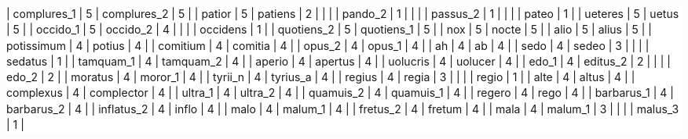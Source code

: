 | complures_1       | 5            | complures_2       | 5               |
| patior            | 5            | patiens           | 2               |
|                   |              | pando_2           | 1               |
|                   |              | passus_2          | 1               |
|                   |              | pateo             | 1               |
| ueteres           | 5            | uetus             | 5               |
| occido_1          | 5            | occido_2          | 4               |
|                   |              | occidens          | 1               |
| quotiens_2        | 5            | quotiens_1        | 5               |
| nox               | 5            | nocte             | 5               |
| alio              | 5            | alius             | 5               |
| potissimum        | 4            | potius            | 4               |
| comitium          | 4            | comitia           | 4               |
| opus_2            | 4            | opus_1            | 4               |
| ah                | 4            | ab                | 4               |
| sedo              | 4            | sedeo             | 3               |
|                   |              | sedatus           | 1               |
| tamquam_1         | 4            | tamquam_2         | 4               |
| aperio            | 4            | apertus           | 4               |
| uolucris          | 4            | uolucer           | 4               |
| edo_1             | 4            | editus_2          | 2               |
|                   |              | edo_2             | 2               |
| moratus           | 4            | moror_1           | 4               |
| tyrii_n           | 4            | tyrius_a          | 4               |
| regius            | 4            | regia             | 3               |
|                   |              | regio             | 1               |
| alte              | 4            | altus             | 4               |
| complexus         | 4            | complector        | 4               |
| ultra_1           | 4            | ultra_2           | 4               |
| quamuis_2         | 4            | quamuis_1         | 4               |
| regero            | 4            | rego              | 4               |
| barbarus_1        | 4            | barbarus_2        | 4               |
| inflatus_2        | 4            | inflo             | 4               |
| malo              | 4            | malum_1           | 4               |
| fretus_2          | 4            | fretum            | 4               |
| mala              | 4            | malum_1           | 3               |
|                   |              | malus_3           | 1               |